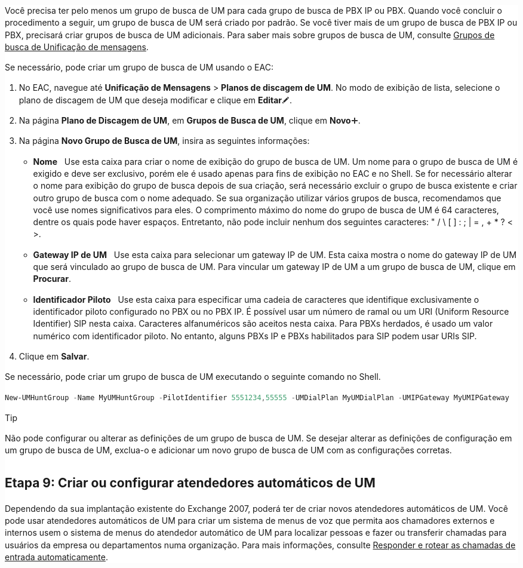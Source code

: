 Você precisa ter pelo menos um grupo de busca de UM para cada grupo de busca de PBX IP ou PBX. Quando você concluir o procedimento a seguir, um grupo de busca de UM será criado por padrão. Se você tiver mais de um grupo de busca de PBX IP ou PBX, precisará criar grupos de busca de UM adicionais. Para saber mais sobre grupos de busca de UM, consulte [Grupos de busca de Unificação de mensagens](https://docs.microsoft.com/pt-br/exchange/voice-mail-unified-messaging/connect-voice-mail-system/um-hunt-groups).

Se necessário, pode criar um grupo de busca de UM usando o EAC:

1.  No EAC, navegue até **Unificação de Mensagens** \> **Planos de discagem de UM**. No modo de exibição de lista, selecione o plano de discagem de UM que deseja modificar e clique em **Editar**![Ícone de edição](images/JJ218640.6f53ccb2-1f13-4c02-bea0-30690e6ea71d(EXCHG.150).gif "Ícone de edição").

2.  Na página **Plano de Discagem de UM**, em **Grupos de Busca de UM**, clique em **Novo**![Ícone Adicionar](images/JJ218640.c1e75329-d6d7-4073-a27d-498590bbb558(EXCHG.150).gif "Ícone Adicionar").

3.  Na página **Novo Grupo de Busca de UM**, insira as seguintes informações:
    
      - **Nome**   Use esta caixa para criar o nome de exibição do grupo de busca de UM. Um nome para o grupo de busca de UM é exigido e deve ser exclusivo, porém ele é usado apenas para fins de exibição no EAC e no Shell. Se for necessário alterar o nome para exibição do grupo de busca depois de sua criação, será necessário excluir o grupo de busca existente e criar outro grupo de busca com o nome adequado. Se sua organização utilizar vários grupos de busca, recomendamos que você use nomes significativos para eles. O comprimento máximo do nome do grupo de busca de UM é 64 caracteres, dentre os quais pode haver espaços. Entretanto, não pode incluir nenhum dos seguintes caracteres: " / \\ \[ \] : ; | = , + \* ? \< \>.
    
      - **Gateway IP de UM**   Use esta caixa para selecionar um gateway IP de UM. Esta caixa mostra o nome do gateway IP de UM que será vinculado ao grupo de busca de UM. Para vincular um gateway IP de UM a um grupo de busca de UM, clique em **Procurar**.
    
      - **Identificador Piloto**   Use esta caixa para especificar uma cadeia de caracteres que identifique exclusivamente o identificador piloto configurado no PBX ou no PBX IP. É possível usar um número de ramal ou um URI (Uniform Resource Identifier) SIP nesta caixa. Caracteres alfanuméricos são aceitos nesta caixa. Para PBXs herdados, é usado um valor numérico com identificador piloto. No entanto, alguns PBXs IP e PBXs habilitados para SIP podem usar URIs SIP.

4.  Clique em **Salvar**.

Se necessário, pode criar um grupo de busca de UM executando o seguinte comando no Shell.

```powershell
New-UMHuntGroup -Name MyUMHuntGroup -PilotIdentifier 5551234,55555 -UMDialPlan MyUMDialPlan -UMIPGateway MyUMIPGateway
```

> [!TIP]
> Não pode configurar ou alterar as definições de um grupo de busca de UM. Se desejar alterar as definições de configuração em um grupo de busca de UM, exclua-o e adicionar um novo grupo de busca de UM com as configurações corretas.



## Etapa 9: Criar ou configurar atendedores automáticos de UM

Dependendo da sua implantação existente do Exchange 2007, poderá ter de criar novos atendedores automáticos de UM. Você pode usar atendedores automáticos de UM para criar um sistema de menus de voz que permita aos chamadores externos e internos usem o sistema de menus do atendedor automático de UM para localizar pessoas e fazer ou transferir chamadas para usuários da empresa ou departamentos numa organização. Para mais informações, consulte [Responder e rotear as chamadas de entrada automaticamente](https://docs.microsoft.com/pt-br/exchange/voice-mail-unified-messaging/automatically-answer-and-route-calls/automatically-answer-and-route-calls).
